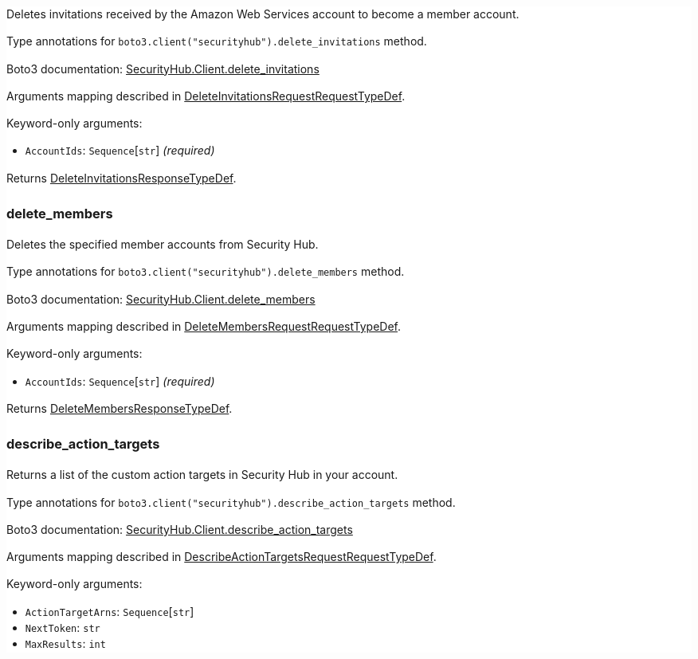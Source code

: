 Deletes invitations received by the Amazon Web Services account to become a
member account.

Type annotations for `boto3.client("securityhub").delete_invitations` method.

Boto3 documentation:
[SecurityHub.Client.delete_invitations](https://boto3.amazonaws.com/v1/documentation/api/latest/reference/services/securityhub.html#SecurityHub.Client.delete_invitations)

Arguments mapping described in
[DeleteInvitationsRequestRequestTypeDef](./type_defs.md#deleteinvitationsrequestrequesttypedef).

Keyword-only arguments:

- `AccountIds`: `Sequence`\[`str`\] *(required)*

Returns
[DeleteInvitationsResponseTypeDef](./type_defs.md#deleteinvitationsresponsetypedef).

### delete_members

Deletes the specified member accounts from Security Hub.

Type annotations for `boto3.client("securityhub").delete_members` method.

Boto3 documentation:
[SecurityHub.Client.delete_members](https://boto3.amazonaws.com/v1/documentation/api/latest/reference/services/securityhub.html#SecurityHub.Client.delete_members)

Arguments mapping described in
[DeleteMembersRequestRequestTypeDef](./type_defs.md#deletemembersrequestrequesttypedef).

Keyword-only arguments:

- `AccountIds`: `Sequence`\[`str`\] *(required)*

Returns
[DeleteMembersResponseTypeDef](./type_defs.md#deletemembersresponsetypedef).

### describe_action_targets

Returns a list of the custom action targets in Security Hub in your account.

Type annotations for `boto3.client("securityhub").describe_action_targets`
method.

Boto3 documentation:
[SecurityHub.Client.describe_action_targets](https://boto3.amazonaws.com/v1/documentation/api/latest/reference/services/securityhub.html#SecurityHub.Client.describe_action_targets)

Arguments mapping described in
[DescribeActionTargetsRequestRequestTypeDef](./type_defs.md#describeactiontargetsrequestrequesttypedef).

Keyword-only arguments:

- `ActionTargetArns`: `Sequence`\[`str`\]
- `NextToken`: `str`
- `MaxResults`: `int`
